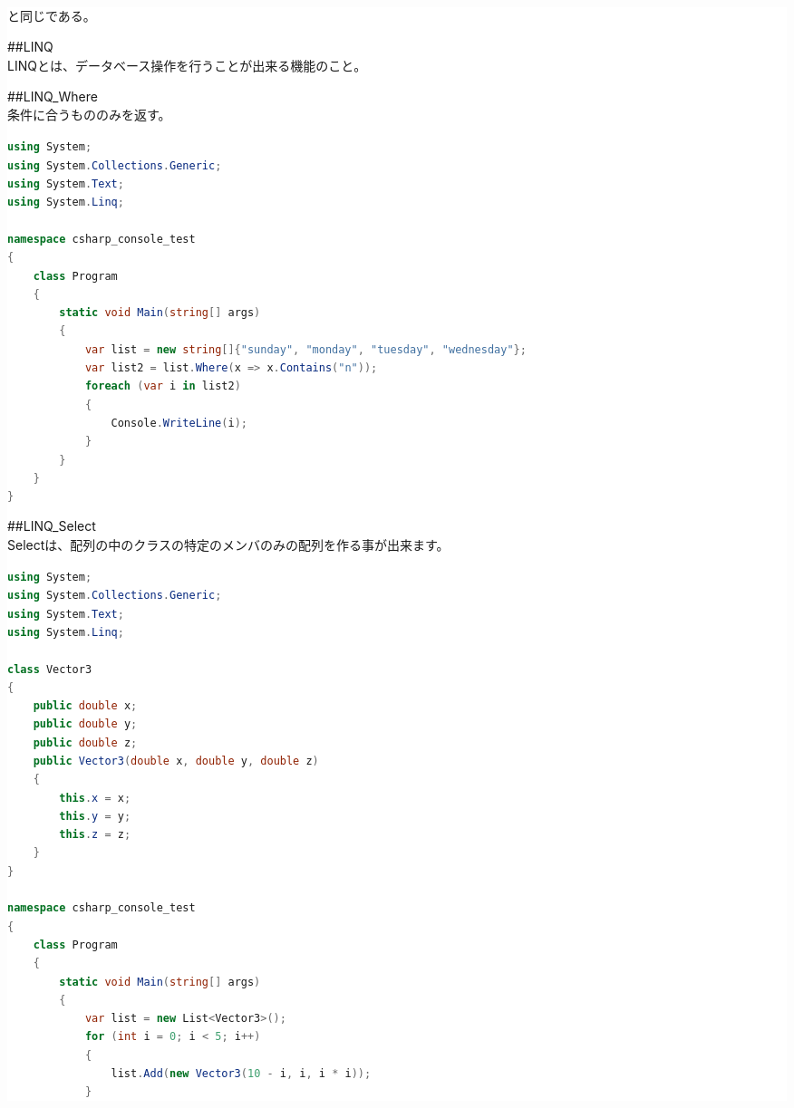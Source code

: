 と同じである。  



##LINQ  
LINQとは、データベース操作を行うことが出来る機能のこと。

##LINQ_Where  
条件に合うもののみを返す。  

```cs
using System;
using System.Collections.Generic;
using System.Text;
using System.Linq;

namespace csharp_console_test
{
    class Program
    {
        static void Main(string[] args)
        {
            var list = new string[]{"sunday", "monday", "tuesday", "wednesday"};
            var list2 = list.Where(x => x.Contains("n"));
            foreach (var i in list2)
            {
                Console.WriteLine(i);
            }
        }
    }
}
```
  

##LINQ_Select  
Selectは、配列の中のクラスの特定のメンバのみの配列を作る事が出来ます。

```cs
using System;
using System.Collections.Generic;
using System.Text;
using System.Linq;

class Vector3
{
    public double x;
    public double y;
    public double z;
    public Vector3(double x, double y, double z)
    {
        this.x = x;
        this.y = y;
        this.z = z;
    }
}

namespace csharp_console_test
{
    class Program
    {
        static void Main(string[] args)
        {
            var list = new List<Vector3>();
            for (int i = 0; i < 5; i++)
            {
                list.Add(new Vector3(10 - i, i, i * i));
            }

```
